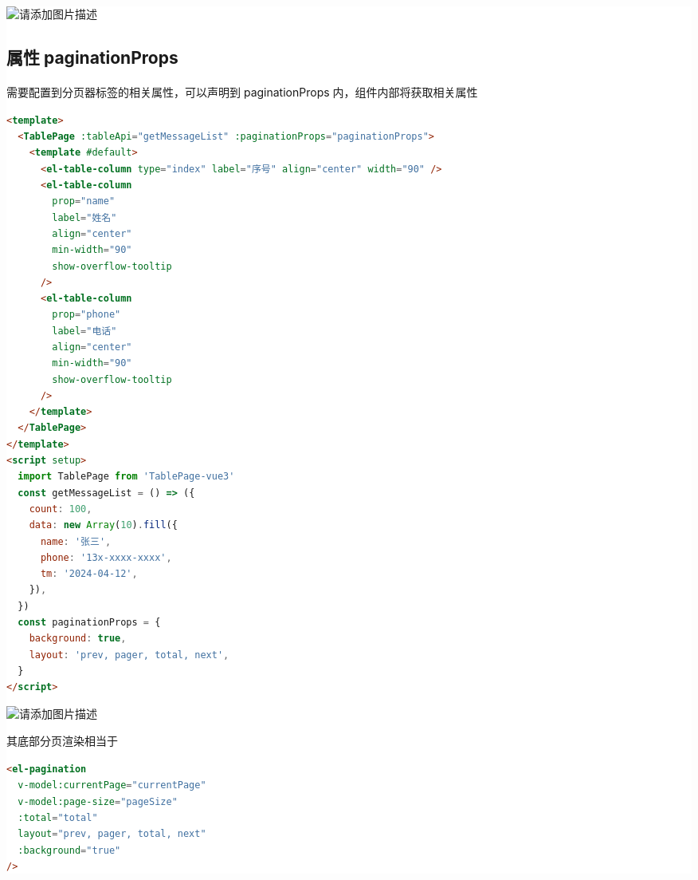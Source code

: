 ![请添加图片描述](https://tablepage-vue3.oss-cn-beijing.aliyuncs.com/noPage.jpg)

## 属性 paginationProps

需要配置到分页器标签的相关属性，可以声明到 paginationProps 内，组件内部将获取相关属性

```html
<template>
  <TablePage :tableApi="getMessageList" :paginationProps="paginationProps">
    <template #default>
      <el-table-column type="index" label="序号" align="center" width="90" />
      <el-table-column
        prop="name"
        label="姓名"
        align="center"
        min-width="90"
        show-overflow-tooltip
      />
      <el-table-column
        prop="phone"
        label="电话"
        align="center"
        min-width="90"
        show-overflow-tooltip
      />
    </template>
  </TablePage>
</template>
<script setup>
  import TablePage from 'TablePage-vue3'
  const getMessageList = () => ({
    count: 100,
    data: new Array(10).fill({
      name: '张三',
      phone: '13x-xxxx-xxxx',
      tm: '2024-04-12',
    }),
  })
  const paginationProps = {
    background: true,
    layout: 'prev, pager, total, next',
  }
</script>
```

![请添加图片描述](https://tablepage-vue3.oss-cn-beijing.aliyuncs.com/paginationProps.jpg)

其底部分页渲染相当于

```html
<el-pagination
  v-model:currentPage="currentPage"
  v-model:page-size="pageSize"
  :total="total"
  layout="prev, pager, total, next"
  :background="true"
/>
```
